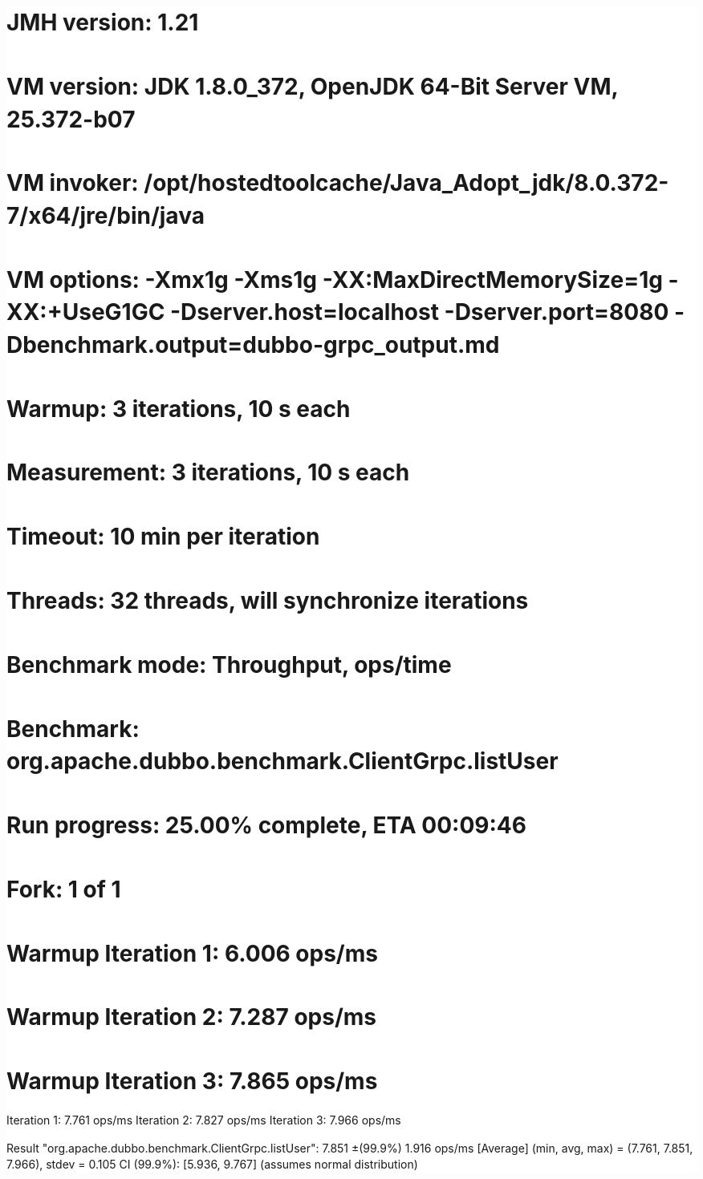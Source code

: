 
# JMH version: 1.21
# VM version: JDK 1.8.0_372, OpenJDK 64-Bit Server VM, 25.372-b07
# VM invoker: /opt/hostedtoolcache/Java_Adopt_jdk/8.0.372-7/x64/jre/bin/java
# VM options: -Xmx1g -Xms1g -XX:MaxDirectMemorySize=1g -XX:+UseG1GC -Dserver.host=localhost -Dserver.port=8080 -Dbenchmark.output=dubbo-grpc_output.md
# Warmup: 3 iterations, 10 s each
# Measurement: 3 iterations, 10 s each
# Timeout: 10 min per iteration
# Threads: 32 threads, will synchronize iterations
# Benchmark mode: Throughput, ops/time
# Benchmark: org.apache.dubbo.benchmark.ClientGrpc.listUser

# Run progress: 25.00% complete, ETA 00:09:46
# Fork: 1 of 1
# Warmup Iteration   1: 6.006 ops/ms
# Warmup Iteration   2: 7.287 ops/ms
# Warmup Iteration   3: 7.865 ops/ms
Iteration   1: 7.761 ops/ms
Iteration   2: 7.827 ops/ms
Iteration   3: 7.966 ops/ms


Result "org.apache.dubbo.benchmark.ClientGrpc.listUser":
  7.851 ±(99.9%) 1.916 ops/ms [Average]
  (min, avg, max) = (7.761, 7.851, 7.966), stdev = 0.105
  CI (99.9%): [5.936, 9.767] (assumes normal distribution)
